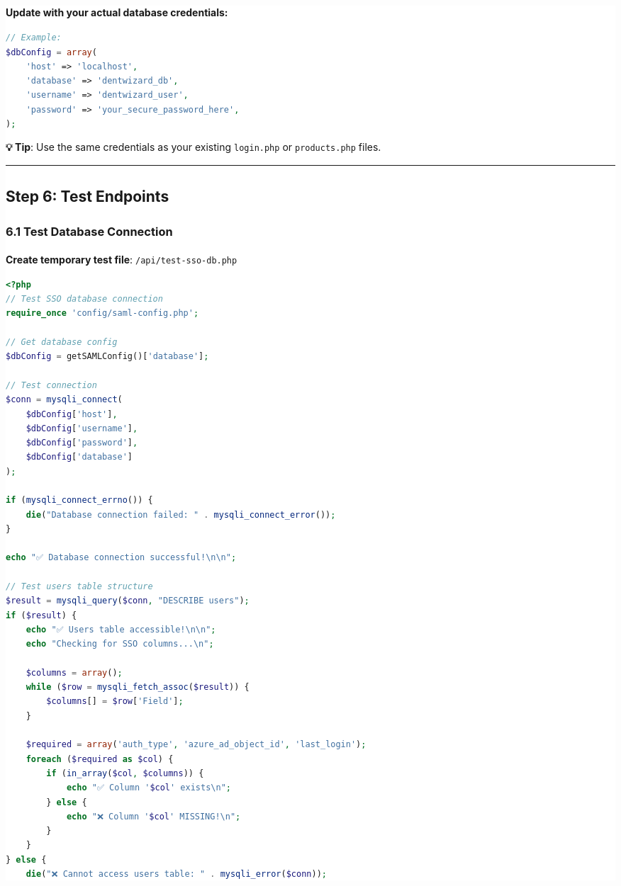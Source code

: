 **Update with your actual database credentials:**

```php
// Example:
$dbConfig = array(
    'host' => 'localhost',
    'database' => 'dentwizard_db',
    'username' => 'dentwizard_user',
    'password' => 'your_secure_password_here',
);
```

**💡 Tip**: Use the same credentials as your existing `login.php` or `products.php` files.

---

## Step 6: Test Endpoints

### 6.1 Test Database Connection

**Create temporary test file**: `/api/test-sso-db.php`

```php
<?php
// Test SSO database connection
require_once 'config/saml-config.php';

// Get database config
$dbConfig = getSAMLConfig()['database'];

// Test connection
$conn = mysqli_connect(
    $dbConfig['host'],
    $dbConfig['username'],
    $dbConfig['password'],
    $dbConfig['database']
);

if (mysqli_connect_errno()) {
    die("Database connection failed: " . mysqli_connect_error());
}

echo "✅ Database connection successful!\n\n";

// Test users table structure
$result = mysqli_query($conn, "DESCRIBE users");
if ($result) {
    echo "✅ Users table accessible!\n\n";
    echo "Checking for SSO columns...\n";
    
    $columns = array();
    while ($row = mysqli_fetch_assoc($result)) {
        $columns[] = $row['Field'];
    }
    
    $required = array('auth_type', 'azure_ad_object_id', 'last_login');
    foreach ($required as $col) {
        if (in_array($col, $columns)) {
            echo "✅ Column '$col' exists\n";
        } else {
            echo "❌ Column '$col' MISSING!\n";
        }
    }
} else {
    die("❌ Cannot access users table: " . mysqli_error($conn));
```